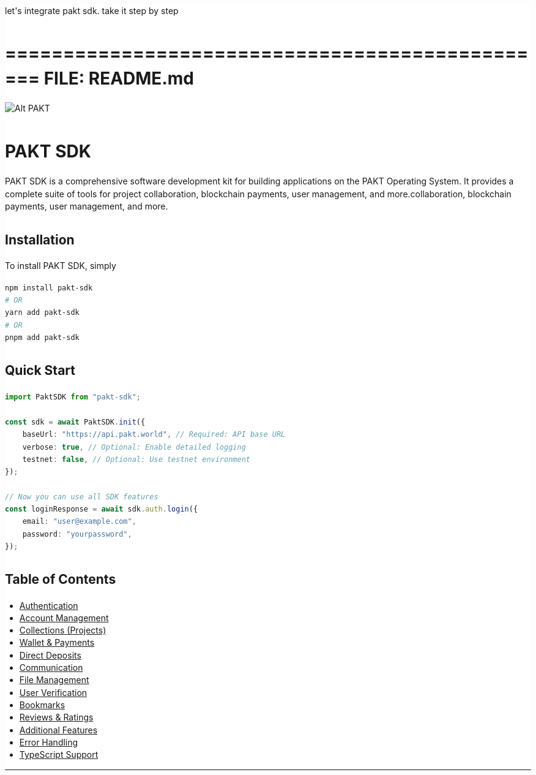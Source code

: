 let's integrate pakt sdk. take it step by step

================================================ FILE: README.md
================================================
![Alt PAKT](https://s3.amazonaws.com/storage-paktbuild.chain.site/public/mdrvr2d2_pakt_sdk.png)

# PAKT SDK

PAKT SDK is a comprehensive software development kit for building applications
on the PAKT Operating System. It provides a complete suite of tools for project
collaboration, blockchain payments, user management, and more.collaboration,
blockchain payments, user management, and more.

## Installation

To install PAKT SDK, simply

```bash
npm install pakt-sdk
# OR
yarn add pakt-sdk
# OR
pnpm add pakt-sdk
```

## Quick Start

```typescript
import PaktSDK from "pakt-sdk";

const sdk = await PaktSDK.init({
    baseUrl: "https://api.pakt.world", // Required: API base URL
    verbose: true, // Optional: Enable detailed logging
    testnet: false, // Optional: Use testnet environment
});

// Now you can use all SDK features
const loginResponse = await sdk.auth.login({
    email: "user@example.com",
    password: "yourpassword",
});
```

## Table of Contents

- [Authentication](#authentication)
- [Account Management](#account-management)
- [Collections (Projects)](#collections-projects)
- [Wallet & Payments](#wallet--payments)
- [Direct Deposits](#direct-deposits)
- [Communication](#communication)
- [File Management](#file-management)
- [User Verification](#user-verification)
- [Bookmarks](#bookmarks)
- [Reviews & Ratings](#reviews--ratings)
- [Additional Features](#additional-features)
- [Error Handling](#error-handling)
- [TypeScript Support](#typescript-support)

---